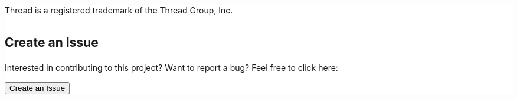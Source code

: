 Thread is a registered trademark of the Thread Group, Inc.


## Create an Issue

Interested in contributing to this project? Want to report a bug? Feel free to click here:

<a href="https://github.com/makerdiary/grove-mesh-kit/issues/new"><button data-md-color-primary="marsala"><i class="fa fa-github"></i> Create an Issue</button></a>


